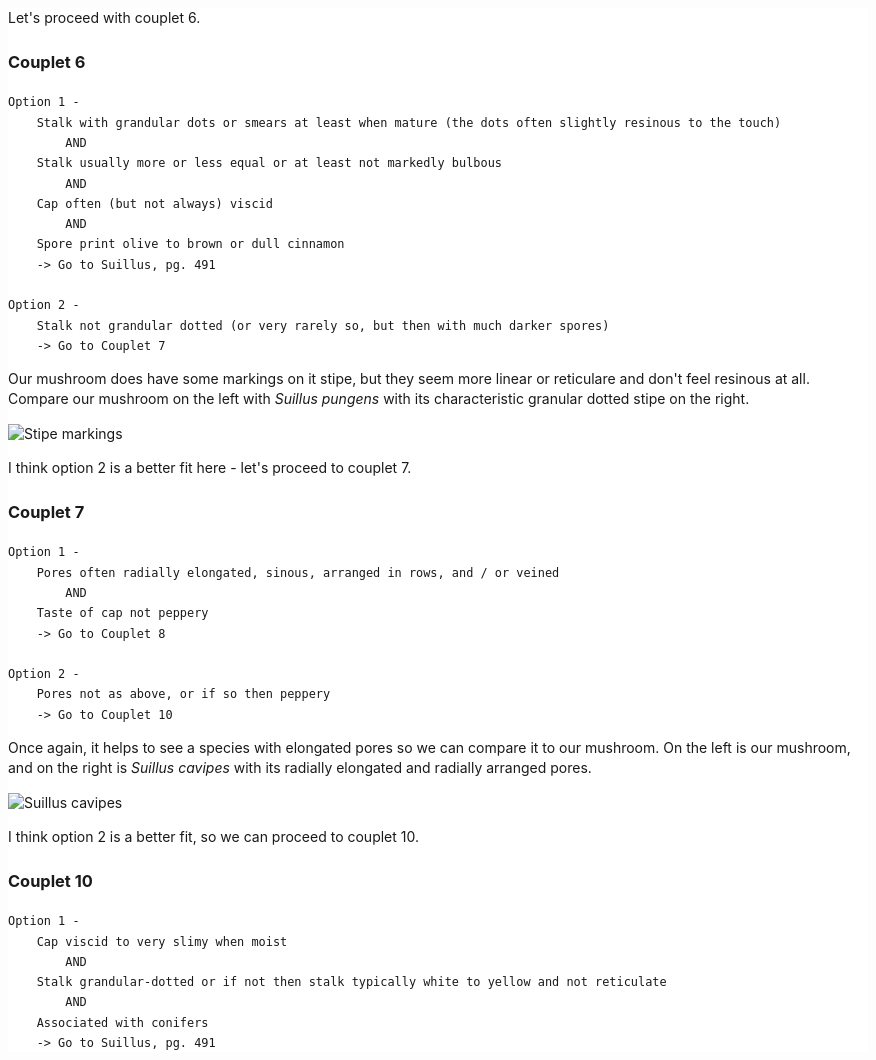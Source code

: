 Let's proceed with couplet 6.

### Couplet 6
    Option 1 - 
        Stalk with grandular dots or smears at least when mature (the dots often slightly resinous to the touch)
            AND
        Stalk usually more or less equal or at least not markedly bulbous
            AND
        Cap often (but not always) viscid
            AND
        Spore print olive to brown or dull cinnamon
        -> Go to Suillus, pg. 491

    Option 2 - 
        Stalk not grandular dotted (or very rarely so, but then with much darker spores)
        -> Go to Couplet 7

Our mushroom does have some markings on it stipe, but they seem more linear or reticulare and don't feel resinous at all. Compare our mushroom on the left with *Suillus pungens* with its characteristic granular dotted stipe on the right. 

![Stipe markings](media/stalk.JPG)

I think option 2 is a better fit here - let's proceed to couplet 7.

### Couplet 7
    Option 1 -
        Pores often radially elongated, sinous, arranged in rows, and / or veined
            AND
        Taste of cap not peppery
        -> Go to Couplet 8

    Option 2 -
        Pores not as above, or if so then peppery
        -> Go to Couplet 10

Once again, it helps to see a species with elongated pores so we can compare it to our mushroom. On the left is our mushroom, and on the right is *Suillus cavipes* with its radially elongated and radially arranged pores.

![Suillus cavipes](media/pores.JPG)

I think option 2 is a better fit, so we can proceed to couplet 10.

### Couplet 10
    Option 1 - 
        Cap viscid to very slimy when moist
            AND
        Stalk grandular-dotted or if not then stalk typically white to yellow and not reticulate
            AND
        Associated with conifers
        -> Go to Suillus, pg. 491
